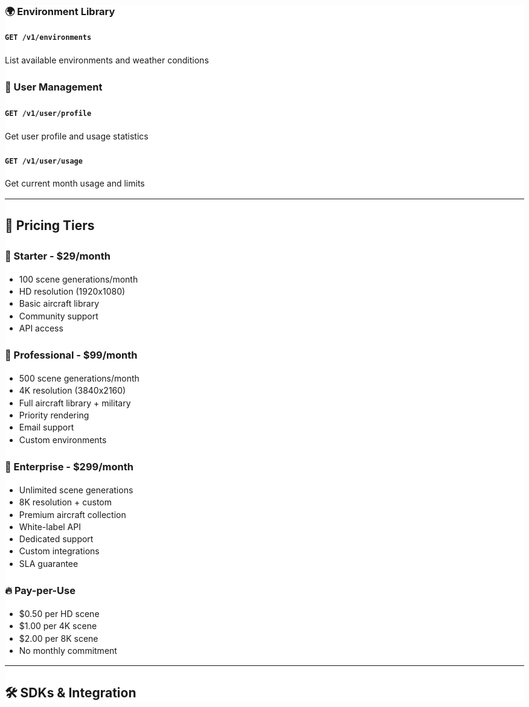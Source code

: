 ### **🌍 Environment Library**

#### `GET /v1/environments`
List available environments and weather conditions

### **👤 User Management**

#### `GET /v1/user/profile`
Get user profile and usage statistics

#### `GET /v1/user/usage`
Get current month usage and limits

---

## 💎 **Pricing Tiers**

### **🚀 Starter - $29/month**
- 100 scene generations/month
- HD resolution (1920x1080)
- Basic aircraft library
- Community support
- API access

### **💼 Professional - $99/month**
- 500 scene generations/month
- 4K resolution (3840x2160)
- Full aircraft library + military
- Priority rendering
- Email support
- Custom environments

### **🏢 Enterprise - $299/month**
- Unlimited scene generations
- 8K resolution + custom
- Premium aircraft collection
- White-label API
- Dedicated support
- Custom integrations
- SLA guarantee

### **🔥 Pay-per-Use**
- $0.50 per HD scene
- $1.00 per 4K scene
- $2.00 per 8K scene
- No monthly commitment

---

## 🛠 **SDKs & Integration**
